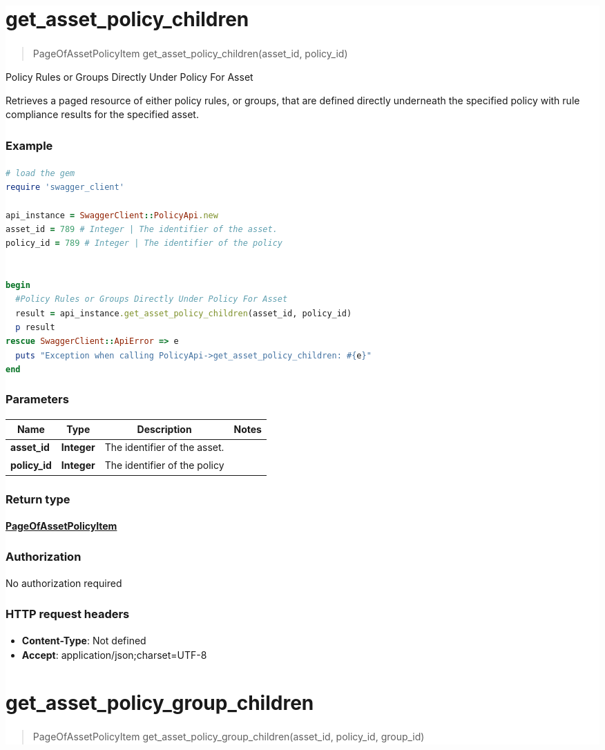 # **get_asset_policy_children**
> PageOfAssetPolicyItem get_asset_policy_children(asset_id, policy_id)

Policy Rules or Groups Directly Under Policy For Asset

Retrieves a paged resource of either policy rules, or groups, that are defined directly underneath the specified policy with rule compliance results for the specified asset.

### Example
```ruby
# load the gem
require 'swagger_client'

api_instance = SwaggerClient::PolicyApi.new
asset_id = 789 # Integer | The identifier of the asset.
policy_id = 789 # Integer | The identifier of the policy


begin
  #Policy Rules or Groups Directly Under Policy For Asset
  result = api_instance.get_asset_policy_children(asset_id, policy_id)
  p result
rescue SwaggerClient::ApiError => e
  puts "Exception when calling PolicyApi->get_asset_policy_children: #{e}"
end
```

### Parameters

Name | Type | Description  | Notes
------------- | ------------- | ------------- | -------------
 **asset_id** | **Integer**| The identifier of the asset. | 
 **policy_id** | **Integer**| The identifier of the policy | 

### Return type

[**PageOfAssetPolicyItem**](PageOfAssetPolicyItem.md)

### Authorization

No authorization required

### HTTP request headers

 - **Content-Type**: Not defined
 - **Accept**: application/json;charset=UTF-8



# **get_asset_policy_group_children**
> PageOfAssetPolicyItem get_asset_policy_group_children(asset_id, policy_id, group_id)

